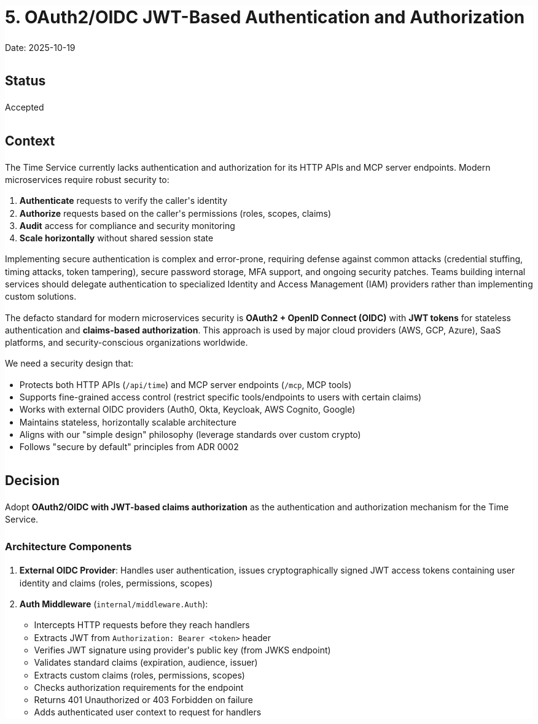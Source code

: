 # 5. OAuth2/OIDC JWT-Based Authentication and Authorization

Date: 2025-10-19

## Status

Accepted

## Context

The Time Service currently lacks authentication and authorization for its HTTP APIs and MCP server endpoints. Modern microservices require robust security to:

1. **Authenticate** requests to verify the caller's identity
2. **Authorize** requests based on the caller's permissions (roles, scopes, claims)
3. **Audit** access for compliance and security monitoring
4. **Scale horizontally** without shared session state

Implementing secure authentication is complex and error-prone, requiring defense against common attacks (credential stuffing, timing attacks, token tampering), secure password storage, MFA support, and ongoing security patches. Teams building internal services should delegate authentication to specialized Identity and Access Management (IAM) providers rather than implementing custom solutions.

The defacto standard for modern microservices security is **OAuth2 + OpenID Connect (OIDC)** with **JWT tokens** for stateless authentication and **claims-based authorization**. This approach is used by major cloud providers (AWS, GCP, Azure), SaaS platforms, and security-conscious organizations worldwide.

We need a security design that:
- Protects both HTTP APIs (`/api/time`) and MCP server endpoints (`/mcp`, MCP tools)
- Supports fine-grained access control (restrict specific tools/endpoints to users with certain claims)
- Works with external OIDC providers (Auth0, Okta, Keycloak, AWS Cognito, Google)
- Maintains stateless, horizontally scalable architecture
- Aligns with our "simple design" philosophy (leverage standards over custom crypto)
- Follows "secure by default" principles from ADR 0002

## Decision

Adopt **OAuth2/OIDC with JWT-based claims authorization** as the authentication and authorization mechanism for the Time Service.

### Architecture Components

1. **External OIDC Provider**: Handles user authentication, issues cryptographically signed JWT access tokens containing user identity and claims (roles, permissions, scopes)

2. **Auth Middleware** (`internal/middleware.Auth`):
   - Intercepts HTTP requests before they reach handlers
   - Extracts JWT from `Authorization: Bearer <token>` header
   - Verifies JWT signature using provider's public key (from JWKS endpoint)
   - Validates standard claims (expiration, audience, issuer)
   - Extracts custom claims (roles, permissions, scopes)
   - Checks authorization requirements for the endpoint
   - Returns 401 Unauthorized or 403 Forbidden on failure
   - Adds authenticated user context to request for handlers
